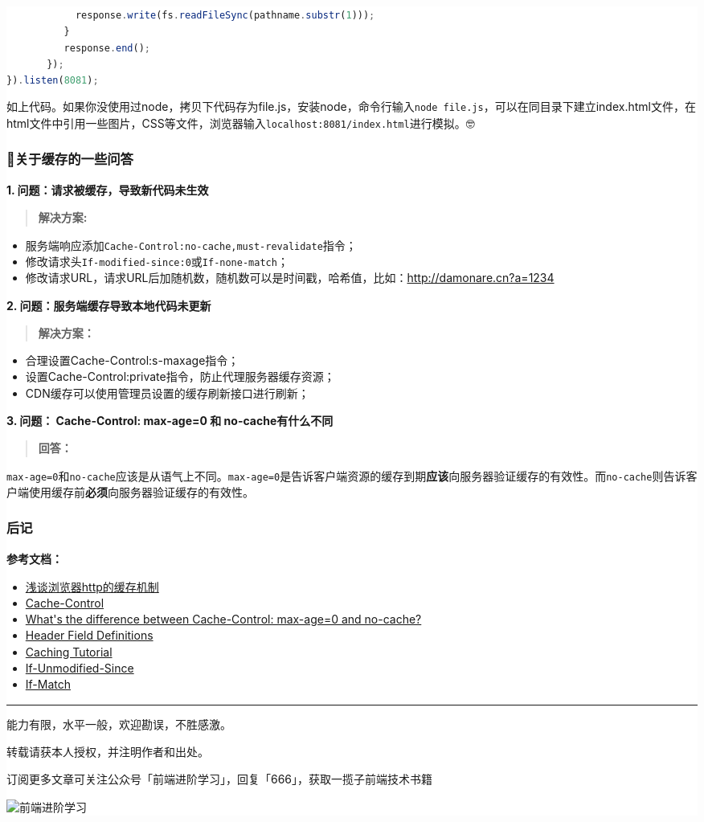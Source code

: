 ```javascript
            response.write(fs.readFileSync(pathname.substr(1)));        
          }
          response.end();
       });   
}).listen(8081);
```

如上代码。如果你没使用过node，拷贝下代码存为file.js，安装node，命令行输入`node file.js`，可以在同目录下建立index.html文件，在html文件中引用一些图片，CSS等文件，浏览器输入`localhost:8081/index.html`进行模拟。🤓

### 🦆关于缓存的一些问答

**1. 问题：请求被缓存，导致新代码未生效**

>  **解决方案:**

- 服务端响应添加`Cache-Control:no-cache,must-revalidate`指令；
- 修改请求头`If-modified-since:0`或`If-none-match`；
- 修改请求URL，请求URL后加随机数，随机数可以是时间戳，哈希值，比如：http://damonare.cn?a=1234


**2. 问题：服务端缓存导致本地代码未更新**

> **解决方案：**

- 合理设置Cache-Control:s-maxage指令；
- 设置Cache-Control:private指令，防止代理服务器缓存资源；
- CDN缓存可以使用管理员设置的缓存刷新接口进行刷新；


**3. 问题： Cache-Control: max-age=0 和 no-cache有什么不同**

> **回答：**

`max-age=0`和`no-cache`应该是从语气上不同。`max-age=0`是告诉客户端资源的缓存到期**应该**向服务器验证缓存的有效性。而`no-cache`则告诉客户端使用缓存前**必须**向服务器验证缓存的有效性。


### 后记

**参考文档：**

- [浅谈浏览器http的缓存机制](http://www.cnblogs.com/vajoy/p/5341664.html)
- [Cache-Control](https://baike.baidu.com/item/Cache-control/1885913?fr=aladdin)
- [What's the difference between Cache-Control: max-age=0 and no-cache?](https://stackoverflow.com/questions/1046966/whats-the-difference-between-cache-control-max-age-0-and-no-cache)
- [Header Field Definitions](https://www.w3.org/Protocols/rfc2616/rfc2616-sec14.html#sec14)
- [Caching Tutorial](https://www.mnot.net/cache_docs/)
- [If-Unmodified-Since](https://tools.ietf.org/html/rfc7232#section-3.4)
- [If-Match](https://developer.mozilla.org/zh-CN/docs/Web/HTTP/Headers/If-Match)

---

能力有限，水平一般，欢迎勘误，不胜感激。

转载请获本人授权，并注明作者和出处。

订阅更多文章可关注公众号「前端进阶学习」，回复「666」，获取一揽子前端技术书籍

![前端进阶学习](https://image.damonare.cn/qianduanjinjie.png)